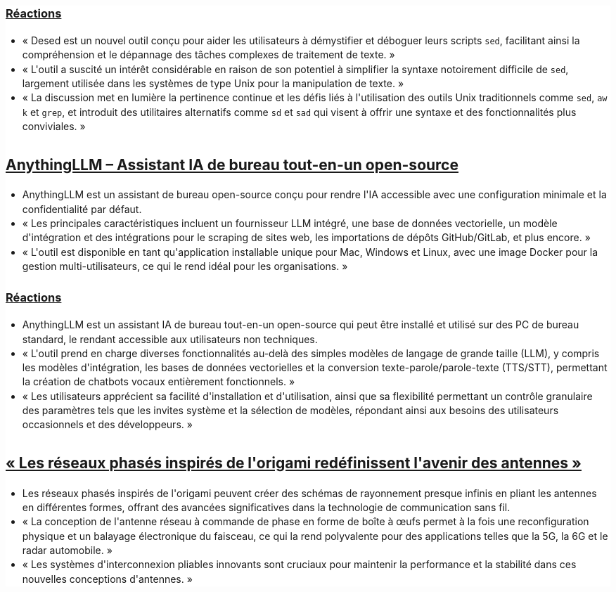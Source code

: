 ### [Réactions](https://news.ycombinator.com/item?id=41453557)

- « Desed est un nouvel outil conçu pour aider les utilisateurs à démystifier et déboguer leurs scripts `sed`, facilitant ainsi la compréhension et le dépannage des tâches complexes de traitement de texte. »
- « L'outil a suscité un intérêt considérable en raison de son potentiel à simplifier la syntaxe notoirement difficile de `sed`, largement utilisée dans les systèmes de type Unix pour la manipulation de texte. »
- « La discussion met en lumière la pertinence continue et les défis liés à l'utilisation des outils Unix traditionnels comme `sed`, `awk` et `grep`, et introduit des utilitaires alternatifs comme `sd` et `sad` qui visent à offrir une syntaxe et des fonctionnalités plus conviviales. »

## [AnythingLLM – Assistant IA de bureau tout-en-un open-source](https://github.com/Mintplex-Labs/anything-llm)

- AnythingLLM est un assistant de bureau open-source conçu pour rendre l'IA accessible avec une configuration minimale et la confidentialité par défaut.
- « Les principales caractéristiques incluent un fournisseur LLM intégré, une base de données vectorielle, un modèle d'intégration et des intégrations pour le scraping de sites web, les importations de dépôts GitHub/GitLab, et plus encore. »
- « L'outil est disponible en tant qu'application installable unique pour Mac, Windows et Linux, avec une image Docker pour la gestion multi-utilisateurs, ce qui le rend idéal pour les organisations. »

### [Réactions](https://news.ycombinator.com/item?id=41457633)

- AnythingLLM est un assistant IA de bureau tout-en-un open-source qui peut être installé et utilisé sur des PC de bureau standard, le rendant accessible aux utilisateurs non techniques.
- « L'outil prend en charge diverses fonctionnalités au-delà des simples modèles de langage de grande taille (LLM), y compris les modèles d'intégration, les bases de données vectorielles et la conversion texte-parole/parole-texte (TTS/STT), permettant la création de chatbots vocaux entièrement fonctionnels. »
- « Les utilisateurs apprécient sa facilité d'installation et d'utilisation, ainsi que sa flexibilité permettant un contrôle granulaire des paramètres tels que les invites système et la sélection de modèles, répondant ainsi aux besoins des utilisateurs occasionnels et des développeurs. »

## [« Les réseaux phasés inspirés de l'origami redéfinissent l'avenir des antennes »](https://www.viksnewsletter.com/p/origami-inspired-phased-arrays)

- Les réseaux phasés inspirés de l'origami peuvent créer des schémas de rayonnement presque infinis en pliant les antennes en différentes formes, offrant des avancées significatives dans la technologie de communication sans fil.
- « La conception de l'antenne réseau à commande de phase en forme de boîte à œufs permet à la fois une reconfiguration physique et un balayage électronique du faisceau, ce qui la rend polyvalente pour des applications telles que la 5G, la 6G et le radar automobile. »
- « Les systèmes d'interconnexion pliables innovants sont cruciaux pour maintenir la performance et la stabilité dans ces nouvelles conceptions d'antennes. »
